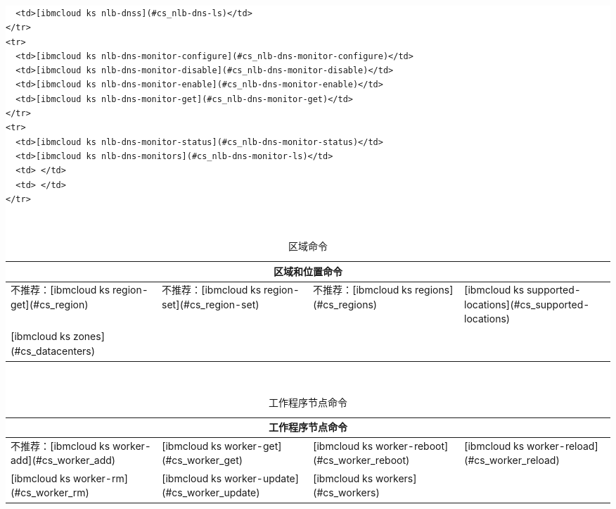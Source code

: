       <td>[ibmcloud ks nlb-dnss](#cs_nlb-dns-ls)</td>
    </tr>
    <tr>
      <td>[ibmcloud ks nlb-dns-monitor-configure](#cs_nlb-dns-monitor-configure)</td>
      <td>[ibmcloud ks nlb-dns-monitor-disable](#cs_nlb-dns-monitor-disable)</td>
      <td>[ibmcloud ks nlb-dns-monitor-enable](#cs_nlb-dns-monitor-enable)</td>
      <td>[ibmcloud ks nlb-dns-monitor-get](#cs_nlb-dns-monitor-get)</td>
    </tr>
    <tr>
      <td>[ibmcloud ks nlb-dns-monitor-status](#cs_nlb-dns-monitor-status)</td>
      <td>[ibmcloud ks nlb-dns-monitors](#cs_nlb-dns-monitor-ls)</td>
      <td> </td>
      <td> </td>
    </tr>
  </tbody>
</table>

</br>

<table summary="区域命令表">
<caption>区域命令</caption>
<col width="25%">
<col width="25%">
<col width="25%">
 <thead>
    <th colspan=4>区域和位置命令</th>
 </thead>
 <tbody>
  <tr>
    <td>不推荐：[ibmcloud ks region-get](#cs_region)</td>
    <td>不推荐：[ibmcloud ks region-set](#cs_region-set)</td>
    <td>不推荐：[ibmcloud ks regions](#cs_regions)</td>
    <td>[ibmcloud ks supported-locations](#cs_supported-locations)</td>
  </tr>
  <tr>
    <td>[ibmcloud ks zones](#cs_datacenters)</td>
    <td> </td>
    <td> </td>
    <td> </td>
  </tr>
</tbody>
</table>

</br>


<table summary="工作程序节点命令表">
<caption>工作程序节点命令</caption>
<col width="25%">
<col width="25%">
<col width="25%">
 <thead>
    <th colspan=4>工作程序节点命令</th>
 </thead>
 <tbody>
    <tr>
      <td>不推荐：[ibmcloud ks worker-add](#cs_worker_add)</td>
      <td>[ibmcloud ks worker-get](#cs_worker_get)</td>
      <td>[ibmcloud ks worker-reboot](#cs_worker_reboot)</td>
      <td>[ibmcloud ks worker-reload](#cs_worker_reload)</td>
    </tr>
    <tr>
      <td>[ibmcloud ks worker-rm](#cs_worker_rm)</td>
      <td>[ibmcloud ks worker-update](#cs_worker_update)</td>
      <td>[ibmcloud ks workers](#cs_workers)</td>
      <td> </td>